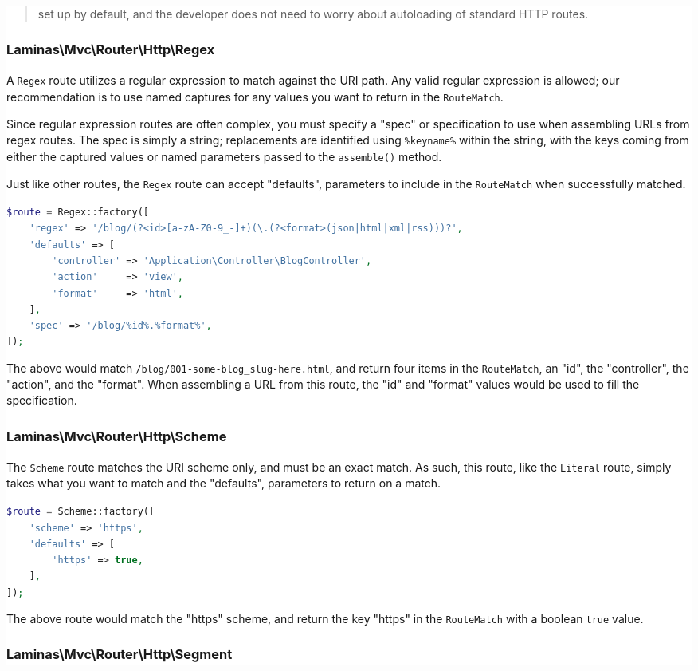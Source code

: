 > set up by default, and the developer does not need to worry about autoloading
> of standard HTTP routes.

### Laminas\\Mvc\\Router\\Http\\Regex

A `Regex` route utilizes a regular expression to match against the URI path. Any
valid regular expression is allowed; our recommendation is to use named captures
for any values you want to return in the `RouteMatch`.

Since regular expression routes are often complex, you must specify a "spec" or
specification to use when assembling URLs from regex routes. The spec is simply
a string; replacements are identified using `%keyname%` within the string, with
the keys coming from either the captured values or named parameters passed to
the `assemble()` method.

Just like other routes, the `Regex` route can accept "defaults", parameters to
include in the `RouteMatch` when successfully matched.

```php
$route = Regex::factory([
    'regex' => '/blog/(?<id>[a-zA-Z0-9_-]+)(\.(?<format>(json|html|xml|rss)))?',
    'defaults' => [
        'controller' => 'Application\Controller\BlogController',
        'action'     => 'view',
        'format'     => 'html',
    ],
    'spec' => '/blog/%id%.%format%',
]);
```

The above would match `/blog/001-some-blog_slug-here.html`, and return four
items in the `RouteMatch`, an "id", the "controller", the "action", and the
"format". When assembling a URL from this route, the "id" and "format" values
would be used to fill the specification.

### Laminas\\Mvc\\Router\\Http\\Scheme

The `Scheme` route matches the URI scheme only, and must be an exact match. As
such, this route, like the `Literal` route, simply takes what you want to match
and the "defaults", parameters to return on a match.

```php
$route = Scheme::factory([
    'scheme' => 'https',
    'defaults' => [
        'https' => true,
    ],
]);
```

The above route would match the "https" scheme, and return the key "https" in
the `RouteMatch` with a boolean `true` value.

### Laminas\\Mvc\\Router\\Http\\Segment
